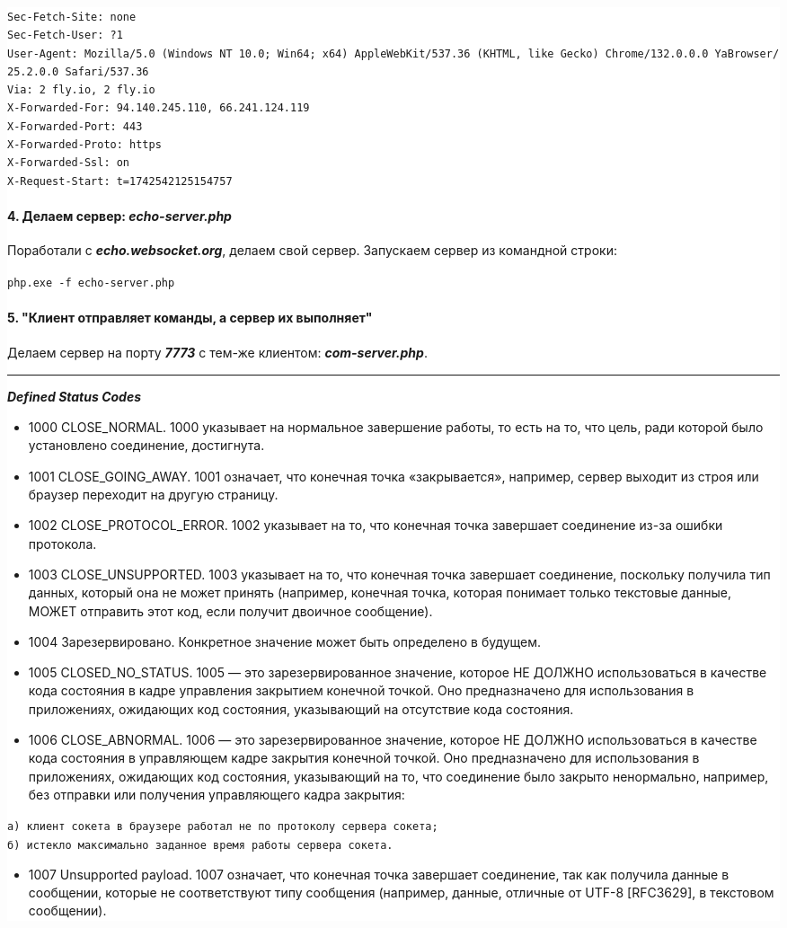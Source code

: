 ```
Sec-Fetch-Site: none
Sec-Fetch-User: ?1
User-Agent: Mozilla/5.0 (Windows NT 10.0; Win64; x64) AppleWebKit/537.36 (KHTML, like Gecko) Chrome/132.0.0.0 YaBrowser/25.2.0.0 Safari/537.36
Via: 2 fly.io, 2 fly.io
X-Forwarded-For: 94.140.245.110, 66.241.124.119
X-Forwarded-Port: 443
X-Forwarded-Proto: https
X-Forwarded-Ssl: on
X-Request-Start: t=1742542125154757
```
#### 4. Делаем сервер: ***echo-server.php***

Поработали с ***echo.websocket.org***, делаем свой сервер. 
Запускаем сервер из командной строки:

```
php.exe -f echo-server.php
```
#### 5. "Клиент отправляет команды, а сервер их выполняет"

Делаем сервер на порту ***7773*** с тем-же клиентом: ***com-server.php***.

---

***Defined Status Codes***

- 1000 CLOSE_NORMAL. 1000 указывает на нормальное завершение работы, то есть на то, что цель, ради которой было установлено соединение, достигнута.

- 1001 CLOSE_GOING_AWAY. 1001 означает, что конечная точка «закрывается», например, сервер выходит из строя или браузер переходит на другую страницу.

- 1002 CLOSE_PROTOCOL_ERROR. 1002 указывает на то, что конечная точка завершает соединение из-за ошибки протокола.

- 1003 CLOSE_UNSUPPORTED. 1003 указывает на то, что конечная точка завершает соединение, поскольку получила тип данных, который она не может принять (например, конечная точка, которая понимает только текстовые данные, МОЖЕТ отправить этот код, если получит двоичное сообщение).

- 1004 Зарезервировано. Конкретное значение может быть определено в будущем.

- 1005 CLOSED_NO_STATUS. 1005 — это зарезервированное значение, которое НЕ ДОЛЖНО использоваться в качестве кода состояния в кадре управления закрытием конечной точкой. Оно предназначено для использования в приложениях, ожидающих код состояния, указывающий на отсутствие кода состояния.

- 1006 CLOSE_ABNORMAL. 1006 — это зарезервированное значение, которое НЕ ДОЛЖНО использоваться в качестве кода состояния в управляющем кадре закрытия конечной точкой. Оно предназначено для использования в приложениях, ожидающих код состояния, указывающий на то, что соединение было закрыто ненормально, например, без отправки или получения управляющего кадра закрытия:

```
a) клиент сокета в браузере работал не по протоколу сервера сокета;
б) истекло максимально заданное время работы сервера сокета.
```

- 1007 Unsupported payload. 1007 означает, что конечная точка завершает соединение, так как получила данные в сообщении, которые не соответствуют типу сообщения (например, данные, отличные от UTF-8 [RFC3629], в текстовом сообщении).
